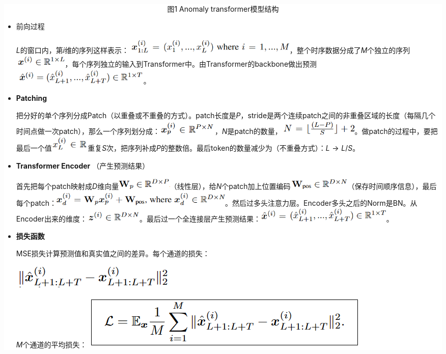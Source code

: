   <p align=center>图1 Anomaly transformer模型结构</p>

- 前向过程 

  $L$的窗口内，第$i$维的序列这样表示：<img src="./../../../../论文/时序相关/时序预测/pic/image-20230216095859935.png" alt="image-20230216095859935" style="zoom:67%;" />，整个时序数据分成了$M$个独立的序列<img src="./../../../../论文/时序相关/时序预测/pic/image-20230216095951715.png" alt="image-20230216095951715" style="zoom:67%;" />，每个序列独立的输入到Transformer中。由Transformer的backbone做出预测<img src="./../../../../论文/时序相关/时序预测/pic/image-20230216100152342.png" alt="image-20230216100152342" style="zoom:67%;" />。

- **Patching** 

  把分好的单个序列分成Patch（以重叠或不重叠的方式）。patch长度是$P$，stride是两个连续patch之间的非重叠区域的长度（每隔几个时间点做一次patch），那么一个序列划分成：<img src="./../../../../论文/时序相关/时序预测/pic/image-20230216100530844.png" alt="image-20230216100530844" style="zoom:67%;" />，$N$是patch的数量，<img src="./../../../../论文/时序相关/时序预测/pic/image-20230216100602065.png" alt="image-20230216100602065" style="zoom:67%;" />。做patch的过程中，要把最后一个值<img src="./../../../../论文/时序相关/时序预测/pic/image-20230216100708065.png" alt="image-20230216100708065" style="zoom:67%;" />重复$S$次，把序列补成$P$的整数倍。最后token的数量减少为（不重叠方式）：$L \rightarrow L/S$。

- **Transformer Encoder** （产生预测结果）

  首先把每个patch映射成$D$维向量<img src="./../../../../论文/时序相关/时序预测/pic/image-20230216101042450.png" alt="image-20230216101042450" style="zoom:67%;" />（线性层），给$N$个patch加上位置编码<img src="./../../../../论文/时序相关/时序预测/pic/image-20230216101129565.png" alt="image-20230216101129565" style="zoom:67%;" />（保存时间顺序信息），最后每个patch：<img src="./../../../../论文/时序相关/时序预测/pic/image-20230216101232026.png" alt="image-20230216101232026" style="zoom:67%;" />。然后过多头注意力层。Encoder多头之后的Norm是BN。从Encoder出来的维度：<img src="./../../../../论文/时序相关/时序预测/pic/image-20230216101539537.png" alt="image-20230216101539537" style="zoom:67%;" />。最后过一个全连接层产生预测结果：<img src="./../../../../论文/时序相关/时序预测/pic/image-20230216101656604.png" alt="image-20230216101656604" style="zoom:67%;" /><img src="./../../../../论文/时序相关/时序预测/pic/image-20230216101706538.png" alt="image-20230216101706538" style="zoom:67%;" />。

- **损失函数**

  MSE损失计算预测值和真实值之间的差异。每个通道的损失：

  ![image-20230216101836335](./../../../../论文/时序相关/时序预测/pic/image-20230216101836335.png)

  $M$个通道的平均损失：
  ![image-20230216101913491](./../../../../论文/时序相关/时序预测/pic/image-20230216101913491.png)
